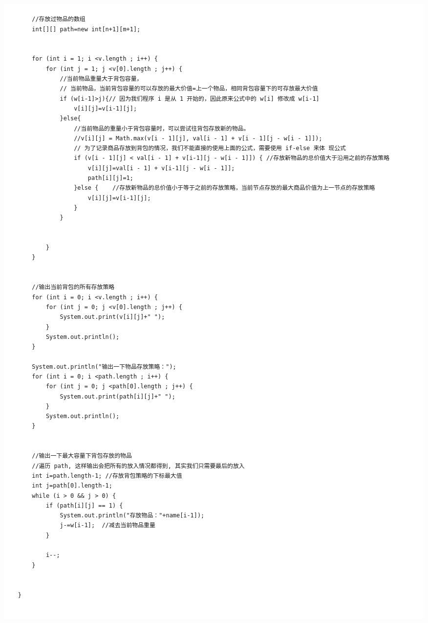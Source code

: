 ```

        //存放过物品的数组
        int[][] path=new int[n+1][m+1];


        for (int i = 1; i <v.length ; i++) {
            for (int j = 1; j <v[0].length ; j++) {
                //当前物品重量大于背包容量，
                // 当前物品，当前背包容量的可以存放的最大价值=上一个物品，相同背包容量下的可存放最大价值
                if (w[i-1]>j){// 因为我们程序 i 是从 1 开始的，因此原来公式中的 w[i] 修改成 w[i-1]
                    v[i][j]=v[i-1][j];
                }else{
                    //当前物品的重量小于背包容量时，可以尝试往背包存放新的物品。
                    //v[i][j] = Math.max(v[i - 1][j], val[i - 1] + v[i - 1][j - w[i - 1]]);
                    // 为了记录商品存放到背包的情况，我们不能直接的使用上面的公式，需要使用 if-else 来体 现公式
                    if (v[i - 1][j] < val[i - 1] + v[i-1][j - w[i - 1]]) { //存放新物品的总价值大于沿用之前的存放策略
                        v[i][j]=val[i - 1] + v[i-1][j - w[i - 1]];
                        path[i][j]=1;
                    }else {    //存放新物品的总价值小于等于之前的存放策略，当前节点存放的最大商品价值为上一节点的存放策略
                        v[i][j]=v[i-1][j];
                    }
                }


            }
        }


        //输出当前背包的所有存放策略
        for (int i = 0; i <v.length ; i++) {
            for (int j = 0; j <v[0].length ; j++) {
                System.out.print(v[i][j]+" ");
            }
            System.out.println();
        }

        System.out.println("输出一下物品存放策略：");
        for (int i = 0; i <path.length ; i++) {
            for (int j = 0; j <path[0].length ; j++) {
                System.out.print(path[i][j]+" ");
            }
            System.out.println();
        }


        //输出一下最大容量下背包存放的物品
        //遍历 path, 这样输出会把所有的放入情况都得到, 其实我们只需要最后的放入
        int i=path.length-1; //存放背包策略的下标最大值
        int j=path[0].length-1;
        while (i > 0 && j > 0) {
            if (path[i][j] == 1) {
                System.out.println("存放物品："+name[i-1]);
                j-=w[i-1];  //减去当前物品重量
            }

            i--;
        }


    }



```